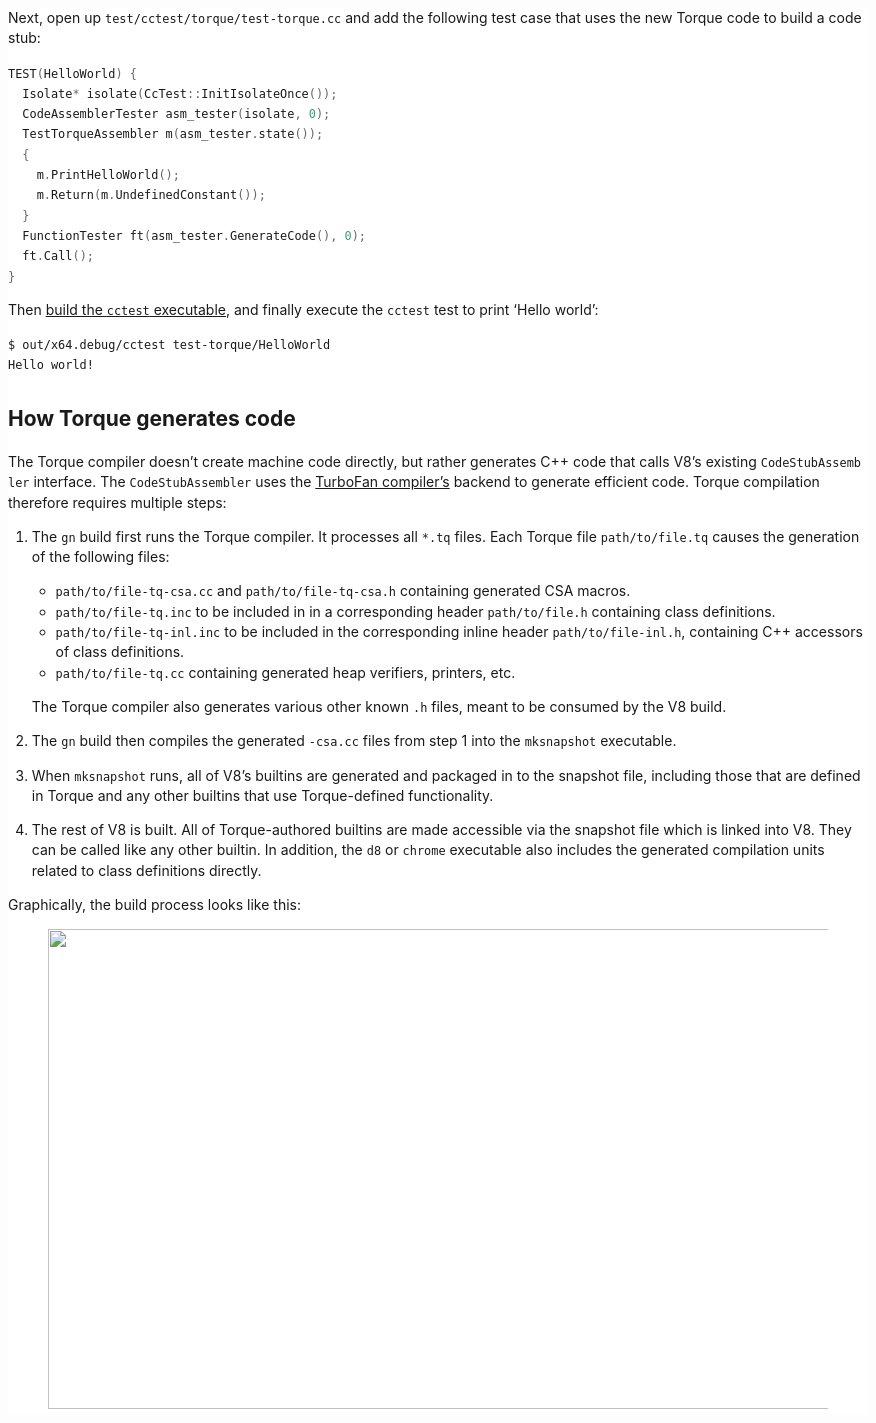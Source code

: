 Next, open up `test/cctest/torque/test-torque.cc` and add the following test case that uses the new Torque code to build a code stub:

```cpp
TEST(HelloWorld) {
  Isolate* isolate(CcTest::InitIsolateOnce());
  CodeAssemblerTester asm_tester(isolate, 0);
  TestTorqueAssembler m(asm_tester.state());
  {
    m.PrintHelloWorld();
    m.Return(m.UndefinedConstant());
  }
  FunctionTester ft(asm_tester.GenerateCode(), 0);
  ft.Call();
}
```

Then [build the `cctest` executable](/docs/test), and finally execute the `cctest` test to print ‘Hello world’:

```bash
$ out/x64.debug/cctest test-torque/HelloWorld
Hello world!
```

## How Torque generates code

The Torque compiler doesn’t create machine code directly, but rather generates C++ code that calls V8’s existing `CodeStubAssembler` interface. The `CodeStubAssembler` uses the [TurboFan compiler’s](https://v8.dev/docs/turbofan) backend to generate efficient code. Torque compilation therefore requires multiple steps:

1. The `gn` build first runs the Torque compiler. It processes all `*.tq` files. Each Torque file `path/to/file.tq` causes the generation of the following files:
    - `path/to/file-tq-csa.cc` and `path/to/file-tq-csa.h` containing generated CSA macros.
    - `path/to/file-tq.inc` to be included in in a corresponding header `path/to/file.h` containing class definitions.
    - `path/to/file-tq-inl.inc` to be included in the corresponding inline header `path/to/file-inl.h`, containing C++ accessors of class definitions.
    - `path/to/file-tq.cc` containing generated heap verifiers, printers, etc.

    The Torque compiler also generates various other known `.h` files, meant to be consumed by the V8 build.
1. The `gn` build then compiles the generated `-csa.cc` files from step 1 into the `mksnapshot` executable.
1. When `mksnapshot` runs, all of V8’s builtins are generated and packaged in to the snapshot file, including those that are defined in Torque and any other builtins that use Torque-defined functionality.
1. The rest of V8 is built. All of Torque-authored builtins are made accessible via the snapshot file which is linked into V8. They can be called like any other builtin. In addition, the `d8` or `chrome` executable also includes the generated compilation units related to class definitions directly.

Graphically, the build process looks like this:

<figure>
  <img src="/_img/docs/torque/build-process.svg" width="800" height="480" alt="" loading="lazy">
</figure>
